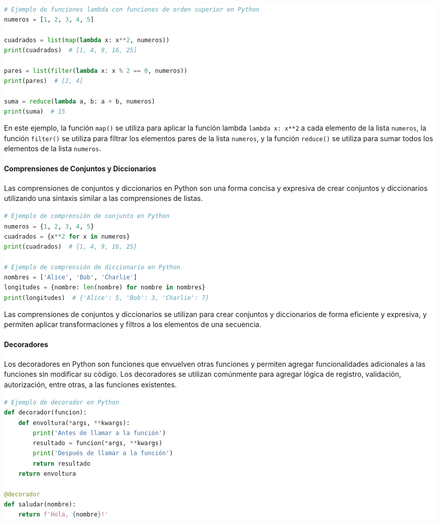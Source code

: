 ```python
# Ejemplo de funciones lambda con funciones de orden superior en Python
numeros = [1, 2, 3, 4, 5]

cuadrados = list(map(lambda x: x**2, numeros))
print(cuadrados)  # [1, 4, 9, 16, 25]

pares = list(filter(lambda x: x % 2 == 0, numeros))
print(pares)  # [2, 4]

suma = reduce(lambda a, b: a + b, numeros)
print(suma)  # 15
```

En este ejemplo, la función `map()` se utiliza para aplicar la función lambda `lambda x: x**2` a cada elemento de la lista `numeros`, la función `filter()` se utiliza para filtrar los elementos pares de la lista `numeros`, y la función `reduce()` se utiliza para sumar todos los elementos de la lista `numeros`.

#### Comprensiones de Conjuntos y Diccionarios

Las comprensiones de conjuntos y diccionarios en Python son una forma concisa y expresiva de crear conjuntos y diccionarios utilizando una sintaxis similar a las comprensiones de listas.

```python
# Ejemplo de comprensión de conjunto en Python
numeros = {1, 2, 3, 4, 5}
cuadrados = {x**2 for x in numeros}
print(cuadrados)  # {1, 4, 9, 16, 25}

# Ejemplo de comprensión de diccionario en Python
nombres = ['Alice', 'Bob', 'Charlie']
longitudes = {nombre: len(nombre) for nombre in nombres}
print(longitudes)  # {'Alice': 5, 'Bob': 3, 'Charlie': 7}
```

Las comprensiones de conjuntos y diccionarios se utilizan para crear conjuntos y diccionarios de forma eficiente y expresiva, y permiten aplicar transformaciones y filtros a los elementos de una secuencia.

#### Decoradores

Los decoradores en Python son funciones que envuelven otras funciones y permiten agregar funcionalidades adicionales a las funciones sin modificar su código. Los decoradores se utilizan comúnmente para agregar lógica de registro, validación, autorización, entre otras, a las funciones existentes.

```python
# Ejemplo de decorador en Python
def decorador(funcion):
    def envoltura(*args, **kwargs):
        print('Antes de llamar a la función')
        resultado = funcion(*args, **kwargs)
        print('Después de llamar a la función')
        return resultado
    return envoltura

@decorador
def saludar(nombre):
    return f'Hola, {nombre}!'
```
